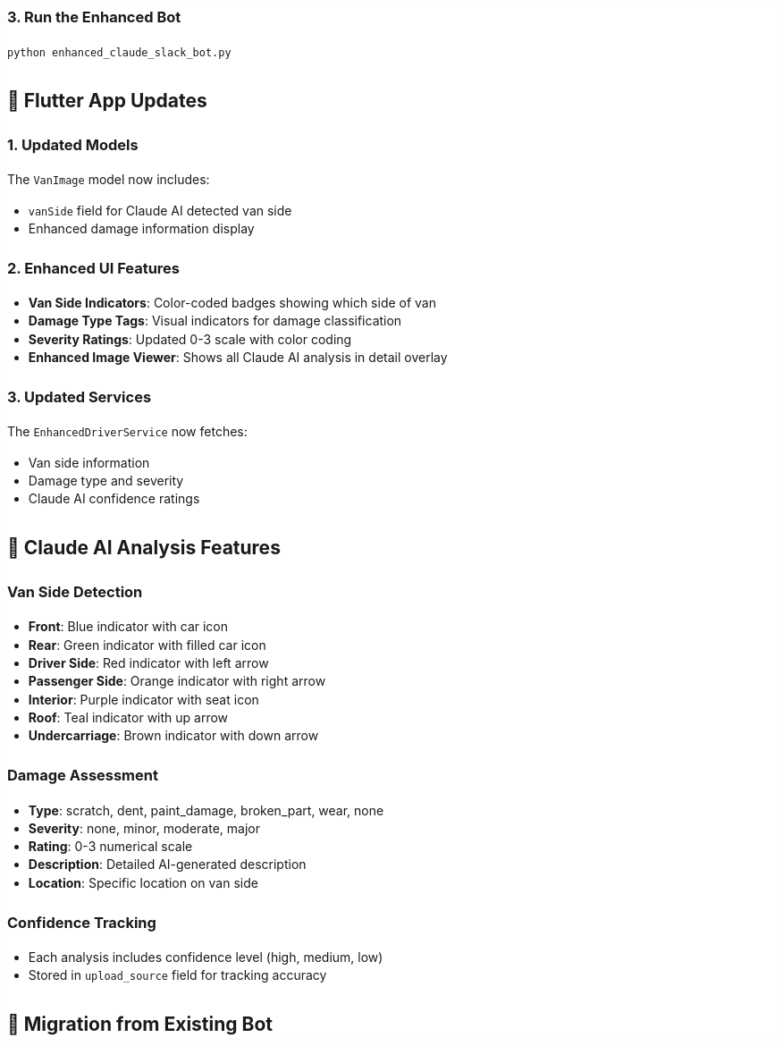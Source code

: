 ### 3. Run the Enhanced Bot
```bash
python enhanced_claude_slack_bot.py
```

## 📱 Flutter App Updates

### 1. Updated Models
The `VanImage` model now includes:
- `vanSide` field for Claude AI detected van side
- Enhanced damage information display

### 2. Enhanced UI Features
- **Van Side Indicators**: Color-coded badges showing which side of van
- **Damage Type Tags**: Visual indicators for damage classification
- **Severity Ratings**: Updated 0-3 scale with color coding
- **Enhanced Image Viewer**: Shows all Claude AI analysis in detail overlay

### 3. Updated Services
The `EnhancedDriverService` now fetches:
- Van side information
- Damage type and severity
- Claude AI confidence ratings

## 🧠 Claude AI Analysis Features

### Van Side Detection
- **Front**: Blue indicator with car icon
- **Rear**: Green indicator with filled car icon  
- **Driver Side**: Red indicator with left arrow
- **Passenger Side**: Orange indicator with right arrow
- **Interior**: Purple indicator with seat icon
- **Roof**: Teal indicator with up arrow
- **Undercarriage**: Brown indicator with down arrow

### Damage Assessment
- **Type**: scratch, dent, paint_damage, broken_part, wear, none
- **Severity**: none, minor, moderate, major
- **Rating**: 0-3 numerical scale
- **Description**: Detailed AI-generated description
- **Location**: Specific location on van side

### Confidence Tracking
- Each analysis includes confidence level (high, medium, low)
- Stored in `upload_source` field for tracking accuracy

## 🔄 Migration from Existing Bot
